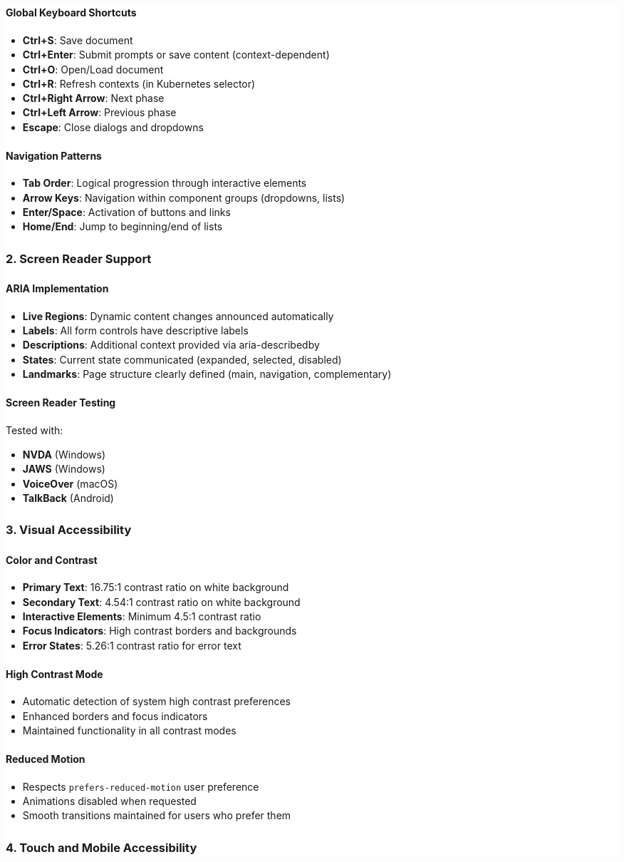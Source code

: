 #### Global Keyboard Shortcuts
- **Ctrl+S**: Save document
- **Ctrl+Enter**: Submit prompts or save content (context-dependent)
- **Ctrl+O**: Open/Load document
- **Ctrl+R**: Refresh contexts (in Kubernetes selector)
- **Ctrl+Right Arrow**: Next phase
- **Ctrl+Left Arrow**: Previous phase
- **Escape**: Close dialogs and dropdowns

#### Navigation Patterns
- **Tab Order**: Logical progression through interactive elements
- **Arrow Keys**: Navigation within component groups (dropdowns, lists)
- **Enter/Space**: Activation of buttons and links
- **Home/End**: Jump to beginning/end of lists

### 2. Screen Reader Support

#### ARIA Implementation
- **Live Regions**: Dynamic content changes announced automatically
- **Labels**: All form controls have descriptive labels
- **Descriptions**: Additional context provided via aria-describedby
- **States**: Current state communicated (expanded, selected, disabled)
- **Landmarks**: Page structure clearly defined (main, navigation, complementary)

#### Screen Reader Testing
Tested with:
- **NVDA** (Windows)
- **JAWS** (Windows) 
- **VoiceOver** (macOS)
- **TalkBack** (Android)

### 3. Visual Accessibility

#### Color and Contrast
- **Primary Text**: 16.75:1 contrast ratio on white background
- **Secondary Text**: 4.54:1 contrast ratio on white background
- **Interactive Elements**: Minimum 4.5:1 contrast ratio
- **Focus Indicators**: High contrast borders and backgrounds
- **Error States**: 5.26:1 contrast ratio for error text

#### High Contrast Mode
- Automatic detection of system high contrast preferences
- Enhanced borders and focus indicators
- Maintained functionality in all contrast modes

#### Reduced Motion
- Respects `prefers-reduced-motion` user preference
- Animations disabled when requested
- Smooth transitions maintained for users who prefer them

### 4. Touch and Mobile Accessibility
